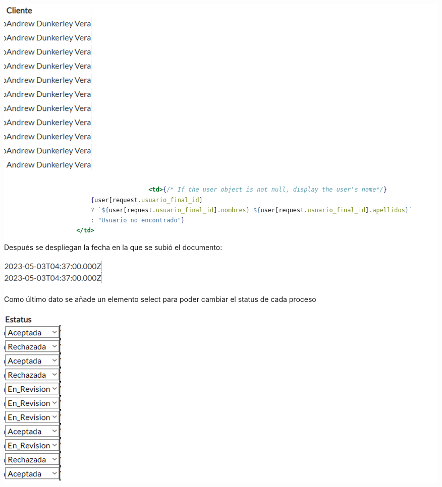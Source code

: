 ![Untitled](Dashboard%20Compras%20Vendedor%202e08b1d5cfc2455b98882ef5d97d47ae/Untitled%206.png)

```jsx
										<td>{/* If the user object is not null, display the user's name*/}
                        {user[request.usuario_final_id]
                        ? `${user[request.usuario_final_id].nombres} ${user[request.usuario_final_id].apellidos}`
                        : "Usuario no encontrado"}
                    </td>
```

Después se despliegan la fecha en la que se subió el documento:

![Untitled](Dashboard%20Pruebas%20de%20Manejo%20Vendedor%208e814c5cbd474344a54a009d2e81c972/Untitled%201.png)

Como último dato se añade un elemento select para poder cambiar el status de cada proceso 

![Untitled](Dashboard%20Compras%20Vendedor%202e08b1d5cfc2455b98882ef5d97d47ae/Untitled%207.png)
